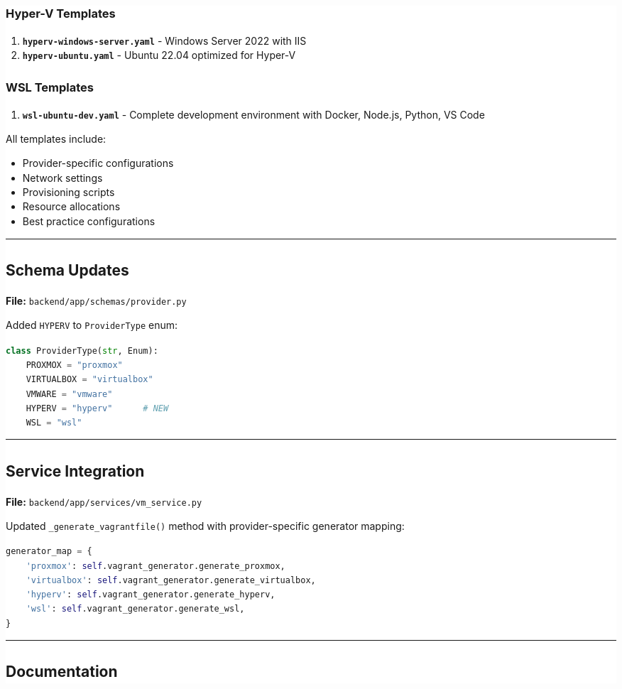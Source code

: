 ### Hyper-V Templates
1. **`hyperv-windows-server.yaml`** - Windows Server 2022 with IIS
2. **`hyperv-ubuntu.yaml`** - Ubuntu 22.04 optimized for Hyper-V

### WSL Templates
1. **`wsl-ubuntu-dev.yaml`** - Complete development environment with Docker, Node.js, Python, VS Code

All templates include:
- Provider-specific configurations
- Network settings
- Provisioning scripts
- Resource allocations
- Best practice configurations

---

## Schema Updates

**File:** `backend/app/schemas/provider.py`

Added `HYPERV` to `ProviderType` enum:

```python
class ProviderType(str, Enum):
    PROXMOX = "proxmox"
    VIRTUALBOX = "virtualbox"
    VMWARE = "vmware"
    HYPERV = "hyperv"      # NEW
    WSL = "wsl"
```

---

## Service Integration

**File:** `backend/app/services/vm_service.py`

Updated `_generate_vagrantfile()` method with provider-specific generator mapping:

```python
generator_map = {
    'proxmox': self.vagrant_generator.generate_proxmox,
    'virtualbox': self.vagrant_generator.generate_virtualbox,
    'hyperv': self.vagrant_generator.generate_hyperv,
    'wsl': self.vagrant_generator.generate_wsl,
}
```

---

## Documentation
